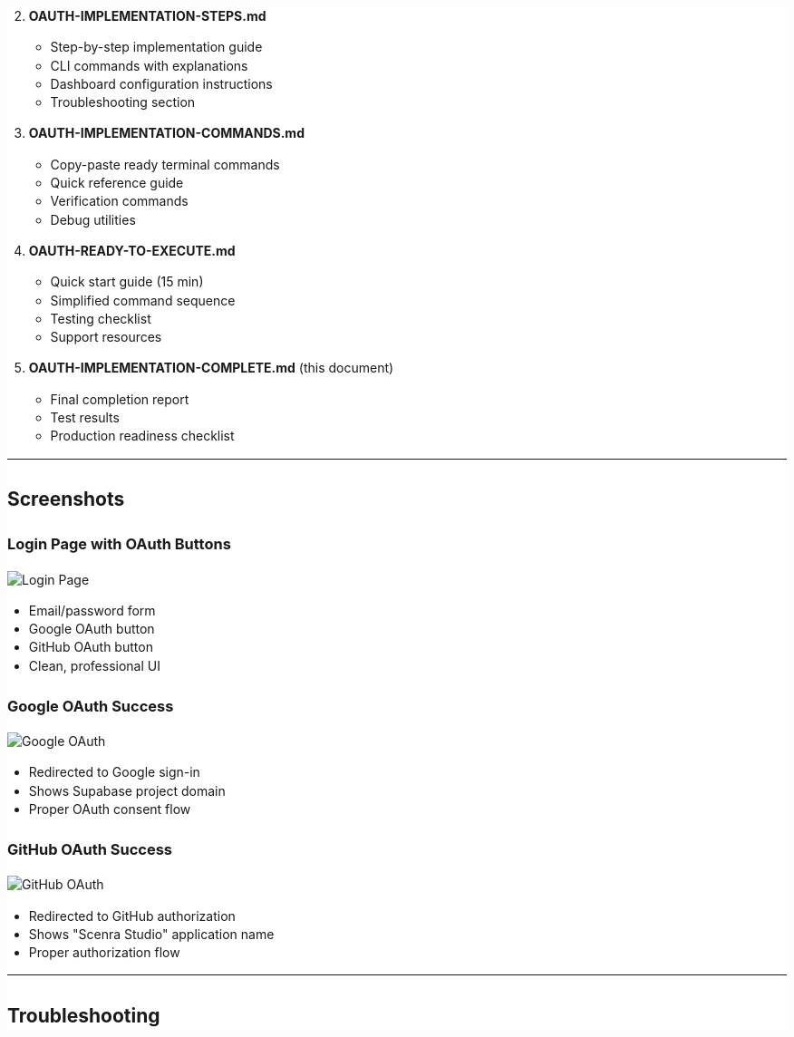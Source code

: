 2. **OAUTH-IMPLEMENTATION-STEPS.md**
   - Step-by-step implementation guide
   - CLI commands with explanations
   - Dashboard configuration instructions
   - Troubleshooting section

3. **OAUTH-IMPLEMENTATION-COMMANDS.md**
   - Copy-paste ready terminal commands
   - Quick reference guide
   - Verification commands
   - Debug utilities

4. **OAUTH-READY-TO-EXECUTE.md**
   - Quick start guide (15 min)
   - Simplified command sequence
   - Testing checklist
   - Support resources

5. **OAUTH-IMPLEMENTATION-COMPLETE.md** (this document)
   - Final completion report
   - Test results
   - Production readiness checklist

---

## Screenshots

### Login Page with OAuth Buttons
![Login Page](login-page-oauth-buttons.png)
- Email/password form
- Google OAuth button
- GitHub OAuth button
- Clean, professional UI

### Google OAuth Success
![Google OAuth](google-oauth-success.png)
- Redirected to Google sign-in
- Shows Supabase project domain
- Proper OAuth consent flow

### GitHub OAuth Success
![GitHub OAuth](github-oauth-success.png)
- Redirected to GitHub authorization
- Shows "Scenra Studio" application name
- Proper authorization flow

---

## Troubleshooting
